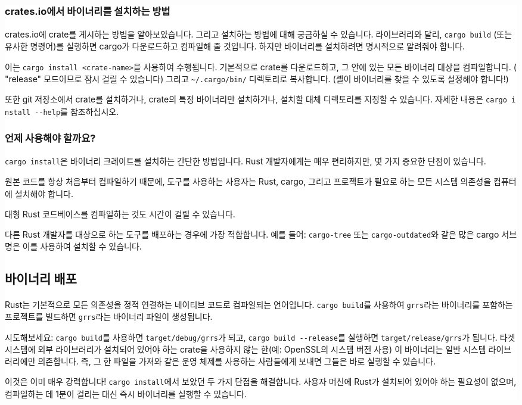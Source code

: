 </aside>

[crates.io]: https://crates.io/
[crates.io 계정 페이지]: https://crates.io/me
[게시 가이드]: https://doc.rust-lang.org/1.39.0/cargo/reference/publishing.html
[cargo의 manifest 형식]: https://doc.rust-lang.org/1.39.0/cargo/reference/manifest.html

### crates.io에서 바이너리를 설치하는 방법

crates.io에 crate를 게시하는 방법을 알아보았습니다.
그리고 설치하는 방법에 대해 궁금하실 수 있습니다.
라이브러리와 달리,
`cargo build` (또는 유사한 명령어)를 실행하면 cargo가 다운로드하고 컴파일해 줄 것입니다.
하지만 바이너리를 설치하려면 명시적으로 알려줘야 합니다.

이는 `cargo install <crate-name>`을 사용하여 수행됩니다.
기본적으로 crate를 다운로드하고,
그 안에 있는 모든 바이너리 대상을 컴파일합니다.
( "release" 모드이므로 잠시 걸릴 수 있습니다)
그리고 `~/.cargo/bin/` 디렉토리로 복사합니다.
(셸이 바이너리를 찾을 수 있도록 설정해야 합니다!)

또한 git 저장소에서 crate를 설치하거나,
crate의 특정 바이너리만 설치하거나,
설치할 대체 디렉토리를 지정할 수 있습니다.
자세한 내용은 `cargo install --help`를 참조하십시오.

### 언제 사용해야 할까요?

`cargo install`은 바이너리 크레이트를 설치하는 간단한 방법입니다.
Rust 개발자에게는 매우 편리하지만,
몇 가지 중요한 단점이 있습니다.

원본 코드를 항상 처음부터 컴파일하기 때문에,
도구를 사용하는 사용자는 Rust, cargo, 그리고 프로젝트가 필요로 하는 모든 시스템 의존성을
컴퓨터에 설치해야 합니다.

대형 Rust 코드베이스를 컴파일하는 것도 시간이 걸릴 수 있습니다.

다른 Rust 개발자를 대상으로 하는 도구를 배포하는 경우에 가장 적합합니다.
예를 들어:
`cargo-tree` 또는 `cargo-outdated`와 같은 많은 cargo 서브명은
이를 사용하여 설치할 수 있습니다.

## 바이너리 배포

Rust는 기본적으로 모든 의존성을 정적 연결하는 네이티브 코드로 컴파일되는 언어입니다.
`cargo build`를 사용하여 `grrs`라는 바이너리를 포함하는 프로젝트를 빌드하면 `grrs`라는 바이너리 파일이 생성됩니다.

시도해보세요:
`cargo build`를 사용하면 `target/debug/grrs`가 되고, `cargo build --release`를 실행하면 `target/release/grrs`가 됩니다.
타겟 시스템에 외부 라이브러리가 설치되어 있어야 하는 crate을 사용하지 않는 한(예: OpenSSL의 시스템 버전 사용)
이 바이너리는 일반 시스템 라이브러리에만 의존합니다.
즉,
그 한 파일을 가져와 같은 운영 체제를 사용하는 사람들에게 보내면
그들은 바로 실행할 수 있습니다.

이것은 이미 매우 강력합니다!
`cargo install`에서 보았던 두 가지 단점을 해결합니다.
사용자 머신에 Rust가 설치되어 있어야 하는 필요성이 없으며,
컴파일하는 데 1분이 걸리는 대신
즉시 바이너리를 실행할 수 있습니다.


[Travis CI]: https://travis-ci.com/
[wasm-pack-travis]: https://github.com/rustwasm/wasm-pack/blob/51e6351c28fbd40745719e6d4a7bf26dadd30c85/.travis.yml#L74-L91
[wasm-pack-appveyor]: https://github.com/rustwasm/wasm-pack/blob/51e6351c28fbd40745719e6d4a7bf26dadd30c85/.appveyor.yml
[trust]: https://github.com/japaric/trust
[cross]: https://github.com/rust-embedded/cross
[wasm-pack-release]: https://github.com/rustwasm/wasm-pack/releases/tag/v0.5.1
[clap-man-pages]: ../in-depth/docs.html
[rg-formula]: https://github.com/BurntSushi/ripgrep/blob/31adff6f3c4bfefc9e77df40871f2989443e6827/pkg/brew/ripgrep-bin.rb
[ripgrep]: https://github.com/BurntSushi/ripgrep
[rg-install]: https://github.com/BurntSushi/ripgrep/tree/31adff6f3c4bfefc9e77df40871f2989443e6827#installation
